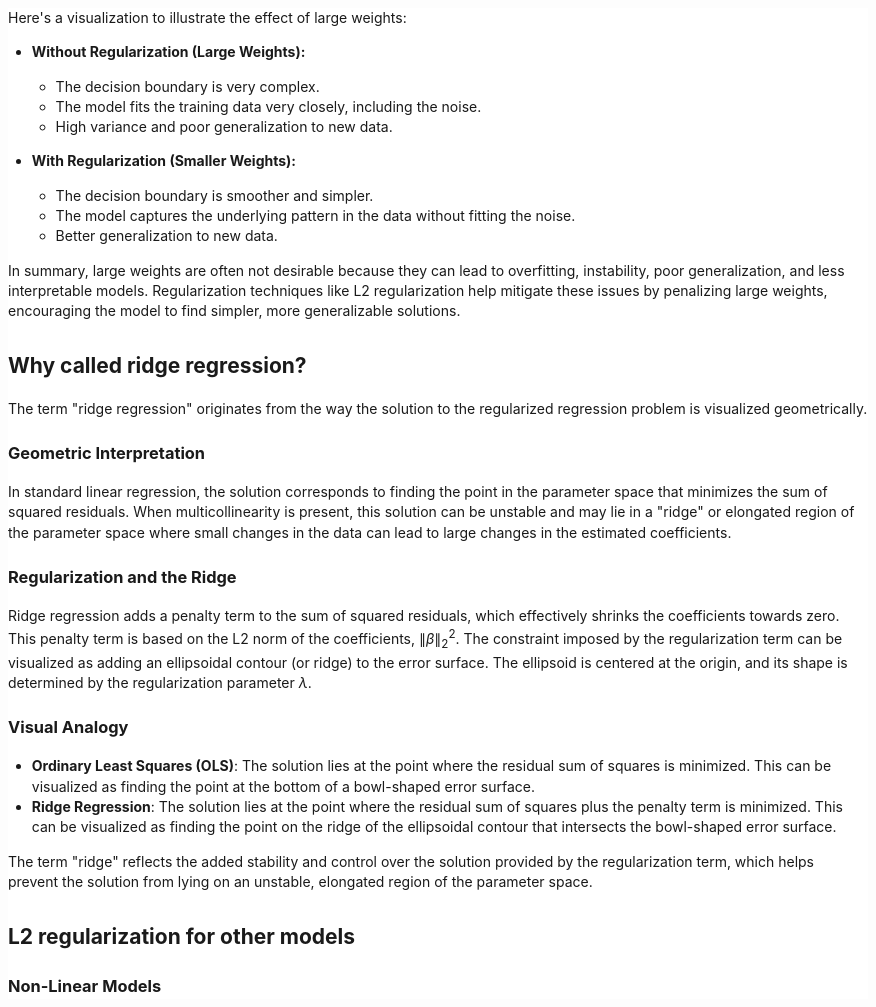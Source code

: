 Here's a visualization to illustrate the effect of large weights:

- **Without Regularization (Large Weights):**
  - The decision boundary is very complex.
  - The model fits the training data very closely, including the noise.
  - High variance and poor generalization to new data.

- **With Regularization (Smaller Weights):**
  - The decision boundary is smoother and simpler.
  - The model captures the underlying pattern in the data without fitting the noise.
  - Better generalization to new data.

In summary, large weights are often not desirable because they can lead to overfitting, instability, poor generalization, and less interpretable models. Regularization techniques like L2 regularization help mitigate these issues by penalizing large weights, encouraging the model to find simpler, more generalizable solutions.

## Why called ridge regression?

The term "ridge regression" originates from the way the solution to the regularized regression problem is visualized geometrically. 
### Geometric Interpretation

In standard linear regression, the solution corresponds to finding the point in the parameter space that minimizes the sum of squared residuals. When multicollinearity is present, this solution can be unstable and may lie in a "ridge" or elongated region of the parameter space where small changes in the data can lead to large changes in the estimated coefficients.

### Regularization and the Ridge

Ridge regression adds a penalty term to the sum of squared residuals, which effectively shrinks the coefficients towards zero. This penalty term is based on the L2 norm of the coefficients, $\| \beta \|^2_2$. The constraint imposed by the regularization term can be visualized as adding an ellipsoidal contour (or ridge) to the error surface. The ellipsoid is centered at the origin, and its shape is determined by the regularization parameter $\lambda$.

### Visual Analogy

- **Ordinary Least Squares (OLS)**: The solution lies at the point where the residual sum of squares is minimized. This can be visualized as finding the point at the bottom of a bowl-shaped error surface.
- **Ridge Regression**: The solution lies at the point where the residual sum of squares plus the penalty term is minimized. This can be visualized as finding the point on the ridge of the ellipsoidal contour that intersects the bowl-shaped error surface.

The term "ridge" reflects the added stability and control over the solution provided by the regularization term, which helps prevent the solution from lying on an unstable, elongated region of the parameter space.
## L2 regularization for other models

### Non-Linear Models
